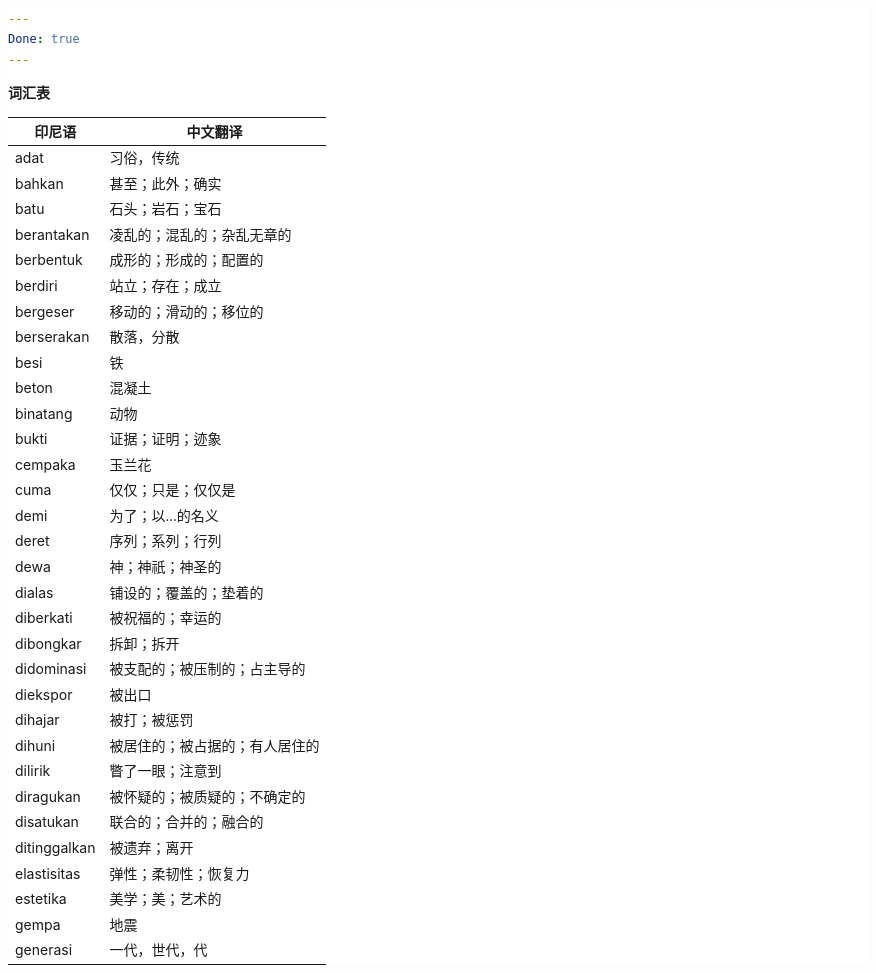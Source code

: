 ```yaml
---
Done: true
---
```


**词汇表**

| 印尼语 | 中文翻译 |
|--------|----------|
| adat | 习俗，传统 |
| bahkan | 甚至；此外；确实 |
| batu | 石头；岩石；宝石 |
| berantakan | 凌乱的；混乱的；杂乱无章的 |
| berbentuk | 成形的；形成的；配置的 |
| berdiri | 站立；存在；成立 |
| bergeser | 移动的；滑动的；移位的 |
| berserakan | 散落，分散 |
| besi | 铁 |
| beton | 混凝土 |
| binatang | 动物 |
| bukti | 证据；证明；迹象 |
| cempaka | 玉兰花 |
| cuma | 仅仅；只是；仅仅是 |
| demi | 为了；以...的名义 |
| deret | 序列；系列；行列 |
| dewa | 神；神祇；神圣的 |
| dialas | 铺设的；覆盖的；垫着的 |
| diberkati | 被祝福的；幸运的 |
| dibongkar | 拆卸；拆开 |
| didominasi | 被支配的；被压制的；占主导的 |
| diekspor | 被出口 |
| dihajar | 被打；被惩罚 |
| dihuni | 被居住的；被占据的；有人居住的 |
| dilirik | 瞥了一眼；注意到 |
| diragukan | 被怀疑的；被质疑的；不确定的 |
| disatukan | 联合的；合并的；融合的 |
| ditinggalkan | 被遗弃；离开 |
| elastisitas | 弹性；柔韧性；恢复力 |
| estetika | 美学；美；艺术的 |
| gempa | 地震 |
| generasi | 一代，世代，代 |